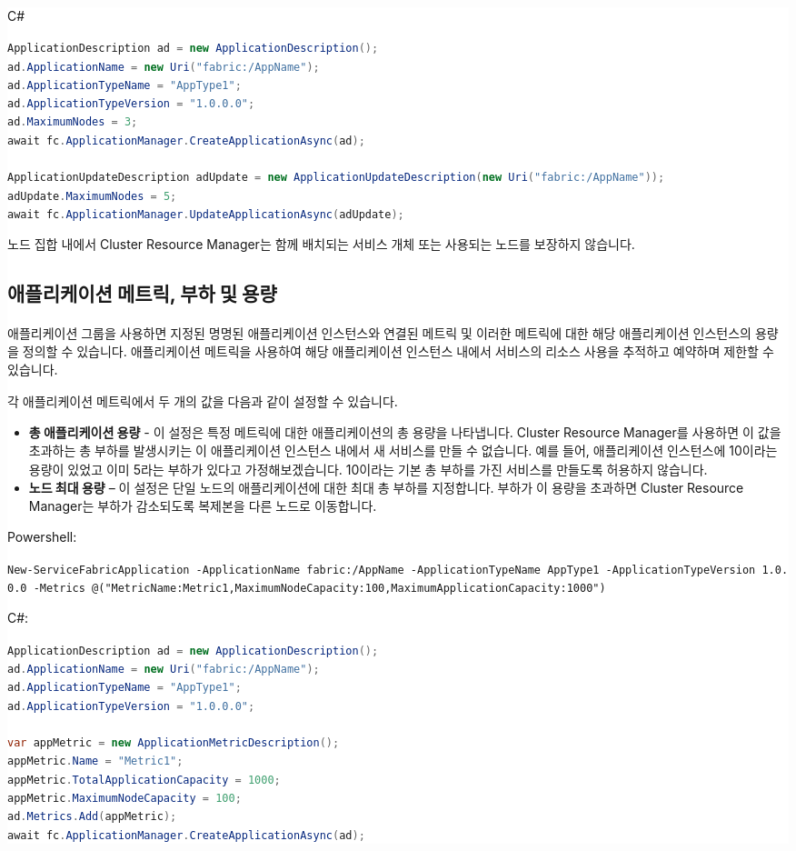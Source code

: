 C#

``` csharp
ApplicationDescription ad = new ApplicationDescription();
ad.ApplicationName = new Uri("fabric:/AppName");
ad.ApplicationTypeName = "AppType1";
ad.ApplicationTypeVersion = "1.0.0.0";
ad.MaximumNodes = 3;
await fc.ApplicationManager.CreateApplicationAsync(ad);

ApplicationUpdateDescription adUpdate = new ApplicationUpdateDescription(new Uri("fabric:/AppName"));
adUpdate.MaximumNodes = 5;
await fc.ApplicationManager.UpdateApplicationAsync(adUpdate);

```

노드 집합 내에서 Cluster Resource Manager는 함께 배치되는 서비스 개체 또는 사용되는 노드를 보장하지 않습니다.

## <a name="application-metrics-load-and-capacity"></a>애플리케이션 메트릭, 부하 및 용량
애플리케이션 그룹을 사용하면 지정된 명명된 애플리케이션 인스턴스와 연결된 메트릭 및 이러한 메트릭에 대한 해당 애플리케이션 인스턴스의 용량을 정의할 수 있습니다. 애플리케이션 메트릭을 사용하여 해당 애플리케이션 인스턴스 내에서 서비스의 리소스 사용을 추적하고 예약하며 제한할 수 있습니다.

각 애플리케이션 메트릭에서 두 개의 값을 다음과 같이 설정할 수 있습니다.

- **총 애플리케이션 용량** - 이 설정은 특정 메트릭에 대한 애플리케이션의 총 용량을 나타냅니다. Cluster Resource Manager를 사용하면 이 값을 초과하는 총 부하를 발생시키는 이 애플리케이션 인스턴스 내에서 새 서비스를 만들 수 없습니다. 예를 들어, 애플리케이션 인스턴스에 10이라는 용량이 있었고 이미 5라는 부하가 있다고 가정해보겠습니다. 10이라는 기본 총 부하를 가진 서비스를 만들도록 허용하지 않습니다.
- **노드 최대 용량** – 이 설정은 단일 노드의 애플리케이션에 대한 최대 총 부하를 지정합니다. 부하가 이 용량을 초과하면 Cluster Resource Manager는 부하가 감소되도록 복제본을 다른 노드로 이동합니다.


Powershell:

``` posh
New-ServiceFabricApplication -ApplicationName fabric:/AppName -ApplicationTypeName AppType1 -ApplicationTypeVersion 1.0.0.0 -Metrics @("MetricName:Metric1,MaximumNodeCapacity:100,MaximumApplicationCapacity:1000")
```

C#:

``` csharp
ApplicationDescription ad = new ApplicationDescription();
ad.ApplicationName = new Uri("fabric:/AppName");
ad.ApplicationTypeName = "AppType1";
ad.ApplicationTypeVersion = "1.0.0.0";

var appMetric = new ApplicationMetricDescription();
appMetric.Name = "Metric1";
appMetric.TotalApplicationCapacity = 1000;
appMetric.MaximumNodeCapacity = 100;
ad.Metrics.Add(appMetric);
await fc.ApplicationManager.CreateApplicationAsync(ad);
```
